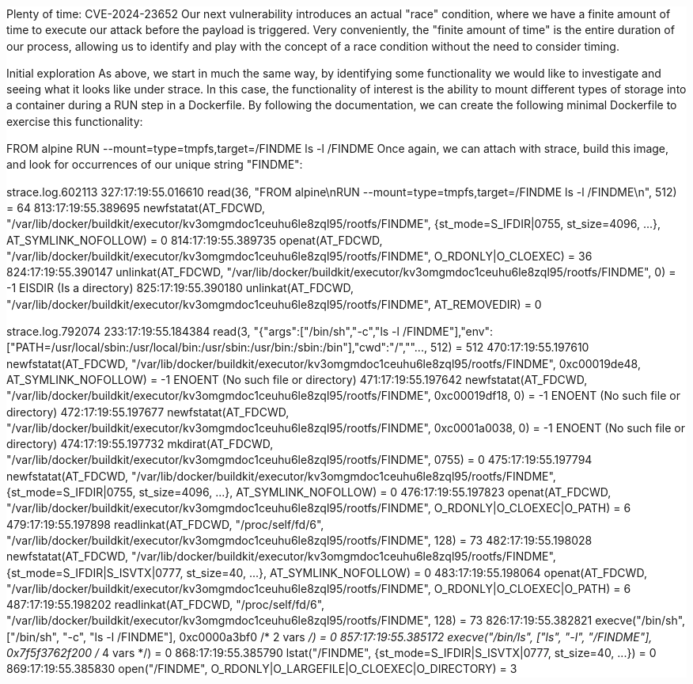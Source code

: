 Plenty of time: CVE-2024-23652
Our next vulnerability introduces an actual "race" condition, where we have a finite amount of time to execute our attack before the payload is triggered. Very conveniently, the "finite amount of time" is the entire duration of our process, allowing us to identify and play with the concept of a race condition without the need to consider timing.

Initial exploration
As above, we start in much the same way, by identifying some functionality we would like to investigate and seeing what it looks like under strace. In this case, the functionality of interest is the ability to mount different types of storage into a container during a RUN step in a Dockerfile. By following the documentation, we can create the following minimal Dockerfile to exercise this functionality:

FROM alpine
RUN --mount=type=tmpfs,target=/FINDME ls -l /FINDME
Once again, we can attach with strace, build this image, and look for occurrences of our unique string "FINDME":

strace.log.602113
327:17:19:55.016610 read(36, "FROM alpine\nRUN --mount=type=tmpfs,target=/FINDME ls -l /FINDME\n", 512) = 64
813:17:19:55.389695 newfstatat(AT_FDCWD, "/var/lib/docker/buildkit/executor/kv3omgmdoc1ceuhu6le8zql95/rootfs/FINDME", {st_mode=S_IFDIR|0755, st_size=4096, ...}, AT_SYMLINK_NOFOLLOW) = 0
814:17:19:55.389735 openat(AT_FDCWD, "/var/lib/docker/buildkit/executor/kv3omgmdoc1ceuhu6le8zql95/rootfs/FINDME", O_RDONLY|O_CLOEXEC) = 36
824:17:19:55.390147 unlinkat(AT_FDCWD, "/var/lib/docker/buildkit/executor/kv3omgmdoc1ceuhu6le8zql95/rootfs/FINDME", 0) = -1 EISDIR (Is a directory)
825:17:19:55.390180 unlinkat(AT_FDCWD, "/var/lib/docker/buildkit/executor/kv3omgmdoc1ceuhu6le8zql95/rootfs/FINDME", AT_REMOVEDIR) = 0

strace.log.792074
233:17:19:55.184384 read(3, "{\"args\":[\"/bin/sh\",\"-c\",\"ls -l /FINDME\"],\"env\":[\"PATH=/usr/local/sbin:/usr/local/bin:/usr/sbin:/usr/bin:/sbin:/bin\"],\"cwd\":\"/\",\""..., 512) = 512
470:17:19:55.197610 newfstatat(AT_FDCWD, "/var/lib/docker/buildkit/executor/kv3omgmdoc1ceuhu6le8zql95/rootfs/FINDME", 0xc00019de48, AT_SYMLINK_NOFOLLOW) = -1 ENOENT (No such file or directory)
471:17:19:55.197642 newfstatat(AT_FDCWD, "/var/lib/docker/buildkit/executor/kv3omgmdoc1ceuhu6le8zql95/rootfs/FINDME", 0xc00019df18, 0) = -1 ENOENT (No such file or directory)
472:17:19:55.197677 newfstatat(AT_FDCWD, "/var/lib/docker/buildkit/executor/kv3omgmdoc1ceuhu6le8zql95/rootfs/FINDME", 0xc0001a0038, 0) = -1 ENOENT (No such file or directory)
474:17:19:55.197732 mkdirat(AT_FDCWD, "/var/lib/docker/buildkit/executor/kv3omgmdoc1ceuhu6le8zql95/rootfs/FINDME", 0755) = 0
475:17:19:55.197794 newfstatat(AT_FDCWD, "/var/lib/docker/buildkit/executor/kv3omgmdoc1ceuhu6le8zql95/rootfs/FINDME", {st_mode=S_IFDIR|0755, st_size=4096, ...}, AT_SYMLINK_NOFOLLOW) = 0
476:17:19:55.197823 openat(AT_FDCWD, "/var/lib/docker/buildkit/executor/kv3omgmdoc1ceuhu6le8zql95/rootfs/FINDME", O_RDONLY|O_CLOEXEC|O_PATH) = 6
479:17:19:55.197898 readlinkat(AT_FDCWD, "/proc/self/fd/6", "/var/lib/docker/buildkit/executor/kv3omgmdoc1ceuhu6le8zql95/rootfs/FINDME", 128) = 73
482:17:19:55.198028 newfstatat(AT_FDCWD, "/var/lib/docker/buildkit/executor/kv3omgmdoc1ceuhu6le8zql95/rootfs/FINDME", {st_mode=S_IFDIR|S_ISVTX|0777, st_size=40, ...}, AT_SYMLINK_NOFOLLOW) = 0
483:17:19:55.198064 openat(AT_FDCWD, "/var/lib/docker/buildkit/executor/kv3omgmdoc1ceuhu6le8zql95/rootfs/FINDME", O_RDONLY|O_CLOEXEC|O_PATH) = 6
487:17:19:55.198202 readlinkat(AT_FDCWD, "/proc/self/fd/6", "/var/lib/docker/buildkit/executor/kv3omgmdoc1ceuhu6le8zql95/rootfs/FINDME", 128) = 73
826:17:19:55.382821 execve("/bin/sh", ["/bin/sh", "-c", "ls -l /FINDME"], 0xc0000a3bf0 /* 2 vars */) = 0
857:17:19:55.385172 execve("/bin/ls", ["ls", "-l", "/FINDME"], 0x7f5f3762f200 /* 4 vars */) = 0
868:17:19:55.385790 lstat("/FINDME", {st_mode=S_IFDIR|S_ISVTX|0777, st_size=40, ...}) = 0
869:17:19:55.385830 open("/FINDME", O_RDONLY|O_LARGEFILE|O_CLOEXEC|O_DIRECTORY) = 3
